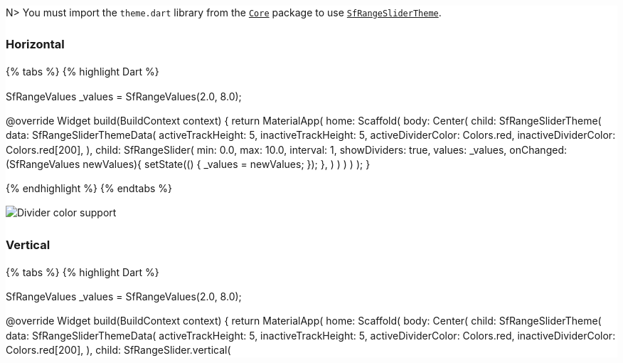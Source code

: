 N> You must import the `theme.dart` library from the [`Core`](https://pub.dev/packages/syncfusion_flutter_core) package to use [`SfRangeSliderTheme`](https://pub.dev/documentation/syncfusion_flutter_core/latest/theme/SfRangeSliderTheme-class.html).

### Horizontal

{% tabs %}
{% highlight Dart %}

SfRangeValues _values = SfRangeValues(2.0, 8.0);

@override
Widget build(BuildContext context) {
  return MaterialApp(
      home: Scaffold(
          body: Center(
              child: SfRangeSliderTheme(
                    data: SfRangeSliderThemeData(
                         activeTrackHeight: 5,
                         inactiveTrackHeight: 5,
                         activeDividerColor: Colors.red,
                         inactiveDividerColor: Colors.red[200],
                    ),
                    child:  SfRangeSlider(
                      min: 0.0,
                      max: 10.0,
                      interval: 1,
                      showDividers: true,
                      values: _values,
                      onChanged: (SfRangeValues newValues){
                            setState(() {
                                _values = newValues;
                            });
                        },
                    )
              )
          )
      )
  );
}

{% endhighlight %}
{% endtabs %}

![Divider color support](images/label-and-divider/slider-divider-color.png)

### Vertical

{% tabs %}
{% highlight Dart %}

SfRangeValues _values = SfRangeValues(2.0, 8.0);

@override
Widget build(BuildContext context) {
  return MaterialApp(
      home: Scaffold(
          body: Center(
              child: SfRangeSliderTheme(
                    data: SfRangeSliderThemeData(
                         activeTrackHeight: 5,
                         inactiveTrackHeight: 5,
                         activeDividerColor: Colors.red,
                         inactiveDividerColor: Colors.red[200],
                    ),
                    child:  SfRangeSlider.vertical(